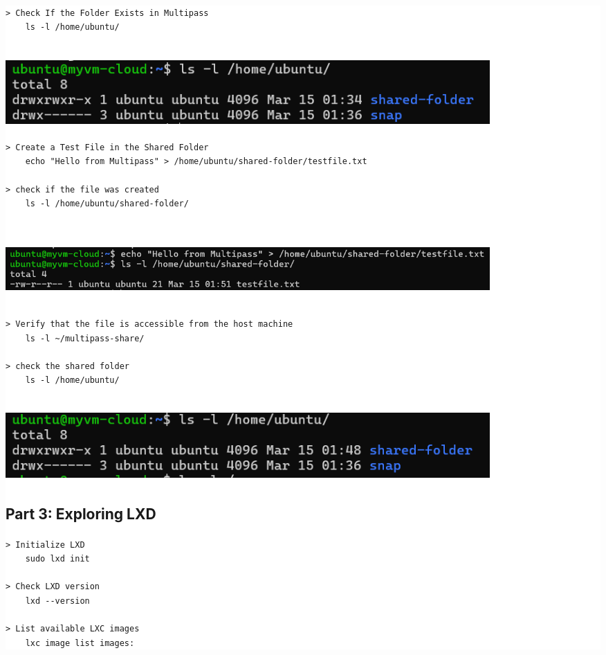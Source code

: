 ```
> Check If the Folder Exists in Multipass
    ls -l /home/ubuntu/
```
<br><img src="images/shared-folder-existance.png" width="700" height="100"><br/>

```
> Create a Test File in the Shared Folder
    echo "Hello from Multipass" > /home/ubuntu/shared-folder/testfile.txt

> check if the file was created
    ls -l /home/ubuntu/shared-folder/
```
<br><img src="images/run-command-inside-myvm.png" width="700" height="100"><br/>

```
> Verify that the file is accessible from the host machine
    ls -l ~/multipass-share/

> check the shared folder
    ls -l /home/ubuntu/

```
<br><img src="images/check-shared-folder.png" width="700" height="100"><br/>



## Part 3: Exploring LXD

```
> Initialize LXD
    sudo lxd init

> Check LXD version
    lxd --version

> List available LXC images
    lxc image list images:

```
